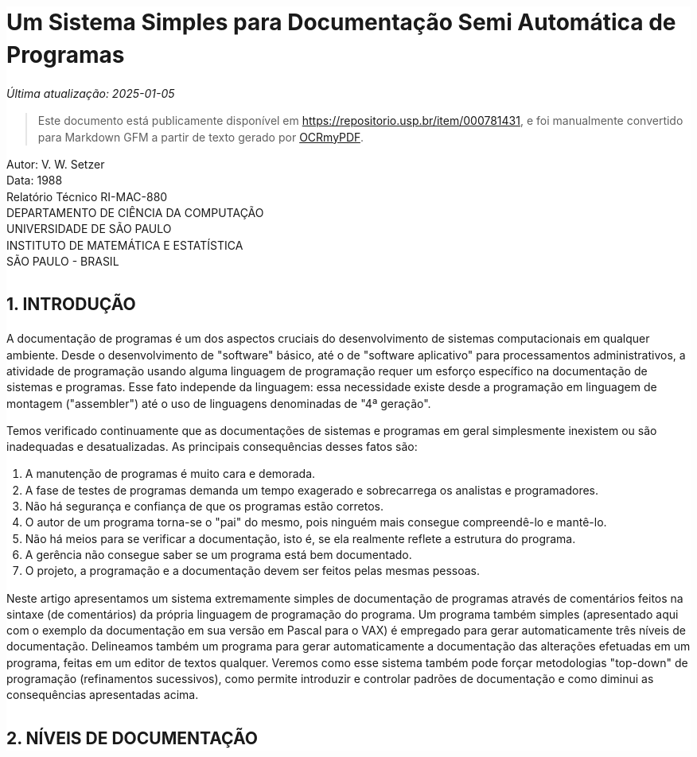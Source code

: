 

# Um Sistema Simples para Documentação Semi Automática de Programas

*Última atualização: 2025-01-05*

> Este documento está publicamente disponível em <https://repositorio.usp.br/item/000781431>, e foi manualmente convertido para Markdown GFM a partir de texto gerado por [OCRmyPDF](https://ocrmypdf.readthedocs.io/en/latest/).

Autor: V. W. Setzer  
Data: 1988  
Relatório Técnico RI-MAC-880  
DEPARTAMENTO DE CIÊNCIA DA COMPUTAÇÃO  
UNIVERSIDADE DE SÃO PAULO  
INSTITUTO DE MATEMÁTICA E ESTATÍSTICA  
SÃO PAULO - BRASIL

## 1. INTRODUÇÃO

A documentação de programas é um dos aspectos cruciais do desenvolvimento de sistemas computacionais em qualquer ambiente. Desde o desenvolvimento de "software" básico, até o de "software aplicativo" para processamentos administrativos, a atividade de programação usando alguma linguagem de programação requer um esforço específico na documentação de sistemas e programas. Esse fato independe da linguagem: essa necessidade existe desde a programação em linguagem de montagem ("assembler") até o uso de linguagens denominadas de "4ª geração".

Temos verificado continuamente que as documentações de sistemas e programas em geral simplesmente inexistem ou são inadequadas e desatualizadas. As principais consequências desses fatos são:

1. A manutenção de programas é muito cara e demorada.
2. A fase de testes de programas demanda um tempo exagerado e sobrecarrega os analistas e programadores.
3. Não há segurança e confiança de que os programas estão corretos.
4. O autor de um programa torna-se o "pai" do mesmo, pois ninguém mais consegue compreendê-lo e mantê-lo.
5. Não há meios para se verificar a documentação, isto é, se ela realmente reflete a estrutura do programa.
6. A gerência não consegue saber se um programa está bem documentado.
7. O projeto, a programação e a documentação devem ser feitos pelas mesmas pessoas.

Neste artigo apresentamos um sistema extremamente simples de documentação de programas através de comentários feitos na sintaxe (de comentários) da própria linguagem de programação do programa. Um programa também simples (apresentado aqui com o exemplo da documentação em sua versão em Pascal para o VAX) é empregado para gerar automaticamente três níveis de documentação. Delineamos também um programa para gerar automaticamente a documentação das alterações efetuadas em um programa, feitas em um editor de textos qualquer. Veremos como esse sistema também pode forçar metodologias "top-down" de programação (refinamentos sucessivos), como permite introduzir e controlar padrões de documentação e como diminui as consequências apresentadas acima.

## 2. NÍVEIS DE DOCUMENTAÇÃO
